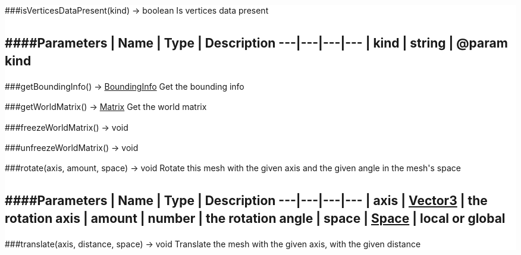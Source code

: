 ###isVerticesDataPresent(kind) &rarr; boolean
Is vertices data present







####Parameters
 | Name | Type | Description
---|---|---|---
 | kind | string | @param kind
---

###getBoundingInfo() &rarr; [BoundingInfo](/classes/BoundingInfo)
Get the bounding info








###getWorldMatrix() &rarr; [Matrix](/classes/Matrix)
Get the world matrix








###freezeWorldMatrix() &rarr; void


###unfreezeWorldMatrix() &rarr; void


###rotate(axis, amount, space) &rarr; void
Rotate this mesh with the given axis and the given angle in the mesh's space







####Parameters
 | Name | Type | Description
---|---|---|---
 | axis | [Vector3](/classes/Vector3) | the rotation axis
 | amount | number | the rotation angle
 | space | [Space](/classes/Space) | local or global
---

###translate(axis, distance, space) &rarr; void
Translate the mesh with the given axis, with the given distance



